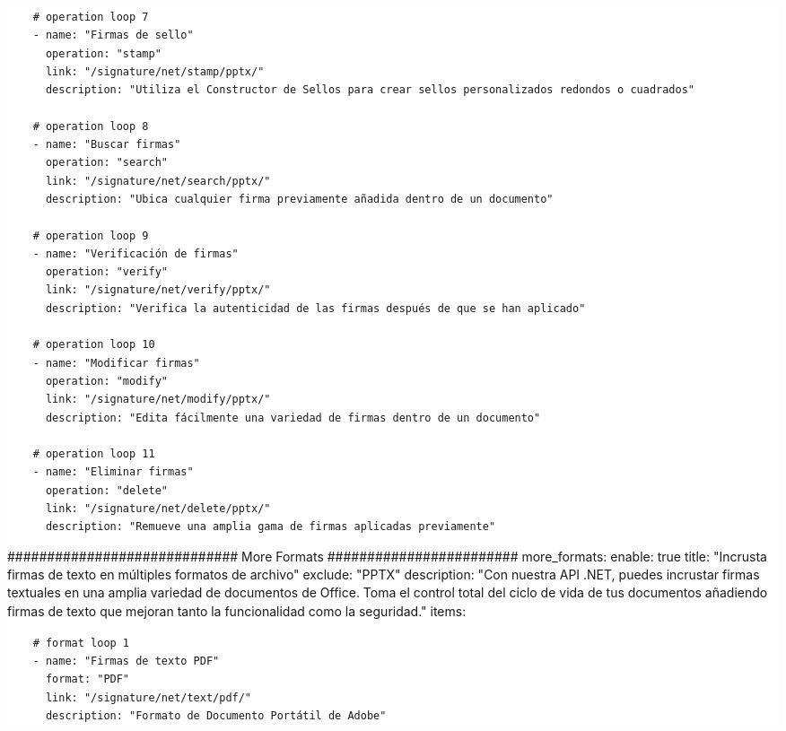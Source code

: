         # operation loop 7
        - name: "Firmas de sello"
          operation: "stamp"
          link: "/signature/net/stamp/pptx/"
          description: "Utiliza el Constructor de Sellos para crear sellos personalizados redondos o cuadrados"
          
        # operation loop 8
        - name: "Buscar firmas"
          operation: "search"
          link: "/signature/net/search/pptx/"
          description: "Ubica cualquier firma previamente añadida dentro de un documento"
          
        # operation loop 9
        - name: "Verificación de firmas"
          operation: "verify"
          link: "/signature/net/verify/pptx/"
          description: "Verifica la autenticidad de las firmas después de que se han aplicado"
          
        # operation loop 10
        - name: "Modificar firmas"
          operation: "modify"
          link: "/signature/net/modify/pptx/"
          description: "Edita fácilmente una variedad de firmas dentro de un documento"
          
        # operation loop 11
        - name: "Eliminar firmas"
          operation: "delete"
          link: "/signature/net/delete/pptx/"
          description: "Remueve una amplia gama de firmas aplicadas previamente"
          
############################# More Formats ########################
more_formats:
    enable: true
    title: "Incrusta firmas de texto en múltiples formatos de archivo"
    exclude: "PPTX"
    description: "Con nuestra API .NET, puedes incrustar firmas textuales en una amplia variedad de documentos de Office. Toma el control total del ciclo de vida de tus documentos añadiendo firmas de texto que mejoran tanto la funcionalidad como la seguridad."
    items: 
          
        # format loop 1
        - name: "Firmas de texto PDF"
          format: "PDF"
          link: "/signature/net/text/pdf/"
          description: "Formato de Documento Portátil de Adobe"
          